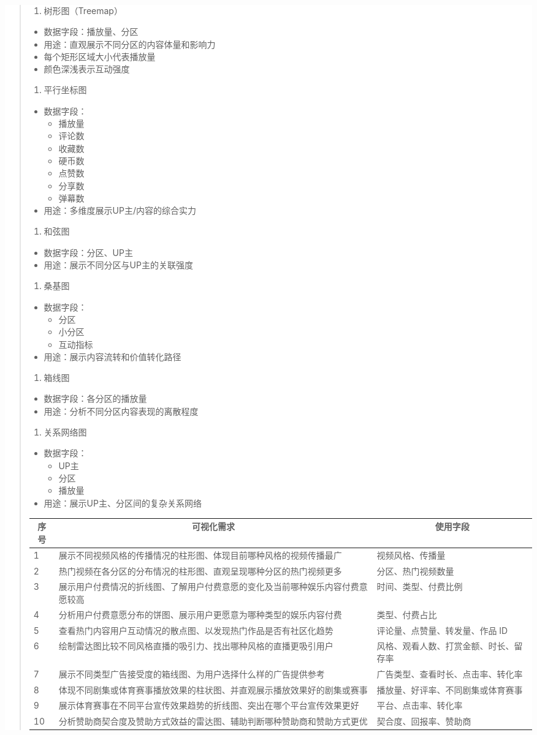 

> 
>
> 1. 树形图（Treemap）
>
> - 数据字段：播放量、分区
> - 用途：直观展示不同分区的内容体量和影响力
> - 每个矩形区域大小代表播放量
> - 颜色深浅表示互动强度
>
> 1. 平行坐标图
>
> - 数据字段：
>   - 播放量
>   - 评论数
>   - 收藏数
>   - 硬币数
>   - 点赞数
>   - 分享数
>   - 弹幕数
> - 用途：多维度展示UP主/内容的综合实力
>
> 1. 和弦图
>
> - 数据字段：分区、UP主
> - 用途：展示不同分区与UP主的关联强度
>
> 1. 桑基图
>
> - 数据字段：
>   - 分区
>   - 小分区
>   - 互动指标
> - 用途：展示内容流转和价值转化路径
>
> 1. 箱线图
>
> - 数据字段：各分区的播放量
> - 用途：分析不同分区内容表现的离散程度
>
> 1. 关系网络图
>
> - 数据字段：
>   - UP主
>   - 分区
>   - 播放量
> - 用途：展示UP主、分区间的复杂关系网络
>
> | 序号 | 可视化需求                                                   | 使用字段                               |
> | ---- | ------------------------------------------------------------ | -------------------------------------- |
> | 1    | 展示不同视频风格的传播情况的柱形图、体现目前哪种风格的视频传播最广 | 视频风格、传播量                       |
> | 2    | 热门视频在各分区的分布情况的柱形图、直观呈现哪种分区的热门视频更多 | 分区、热门视频数量                     |
> | 3    | 展示用户付费情况的折线图、了解用户付费意愿的变化及当前哪种娱乐内容付费意愿较高 | 时间、类型、付费比例                   |
> | 4    | 分析用户付费意愿分布的饼图、展示用户更愿意为哪种类型的娱乐内容付费 | 类型、付费占比                         |
> | 5    | 查看热门内容用户互动情况的散点图、以发现热门作品是否有社区化趋势 | 评论量、点赞量、转发量、作品 ID        |
> | 6    | 绘制雷达图比较不同风格直播的吸引力、找出哪种风格的直播更吸引用户 | 风格、观看人数、打赏金额、时长、留存率 |
> | 7    | 展示不同类型广告接受度的箱线图、为用户选择什么样的广告提供参考 | 广告类型、查看时长、点击率、转化率     |
> | 8    | 体现不同剧集或体育赛事播放效果的柱状图、并直观展示播放效果好的剧集或赛事 | 播放量、好评率、不同剧集或体育赛事     |
> | 9    | 展示体育赛事在不同平台宣传效果趋势的折线图、突出在哪个平台宣传效果更好 | 平台、点击率、转化率                   |
> | 10   | 分析赞助商契合度及赞助方式效益的雷达图、辅助判断哪种赞助商和赞助方式更优 | 契合度、回报率、赞助商                 |
>